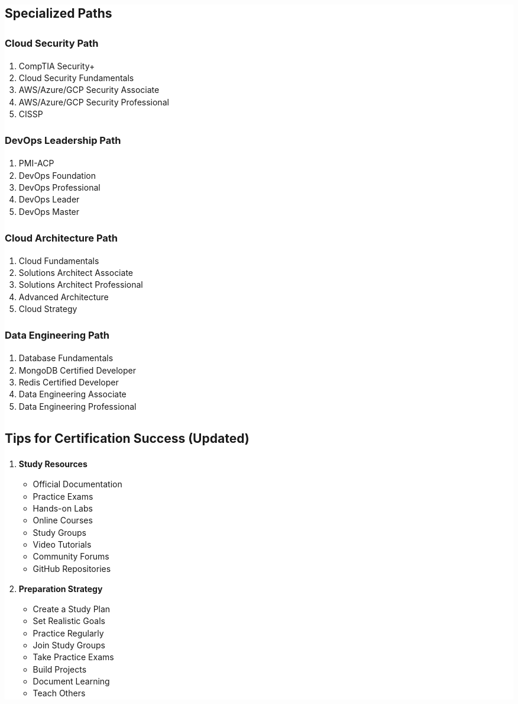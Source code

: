 ## Specialized Paths

### Cloud Security Path
1. CompTIA Security+
2. Cloud Security Fundamentals
3. AWS/Azure/GCP Security Associate
4. AWS/Azure/GCP Security Professional
5. CISSP

### DevOps Leadership Path
1. PMI-ACP
2. DevOps Foundation
3. DevOps Professional
4. DevOps Leader
5. DevOps Master

### Cloud Architecture Path
1. Cloud Fundamentals
2. Solutions Architect Associate
3. Solutions Architect Professional
4. Advanced Architecture
5. Cloud Strategy

### Data Engineering Path
1. Database Fundamentals
2. MongoDB Certified Developer
3. Redis Certified Developer
4. Data Engineering Associate
5. Data Engineering Professional

## Tips for Certification Success (Updated)

1. **Study Resources**
   - Official Documentation
   - Practice Exams
   - Hands-on Labs
   - Online Courses
   - Study Groups
   - Video Tutorials
   - Community Forums
   - GitHub Repositories

2. **Preparation Strategy**
   - Create a Study Plan
   - Set Realistic Goals
   - Practice Regularly
   - Join Study Groups
   - Take Practice Exams
   - Build Projects
   - Document Learning
   - Teach Others
